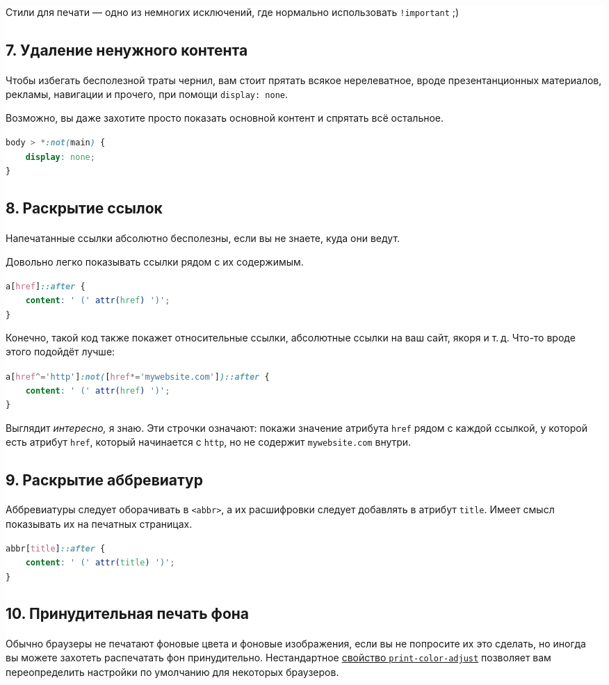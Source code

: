 Стили для печати — одно из немногих исключений, где нормально использовать `!important` ;)

## 7. Удаление ненужного контента

Чтобы избегать бесполезной траты чернил, вам стоит прятать всякое нерелеватное, вроде презентанционных материалов, рекламы, навигации и прочего, при помощи `display: none`.

Возможно, вы даже захотите просто показать основной контент и спрятать всё остальное.

```css
body > *:not(main) {
    display: none;
}
```

## 8. Раскрытие ссылок

Напечатанные ссылки абсолютно бесполезны, если вы не знаете, куда они ведут.

Довольно легко показывать ссылки рядом с их содержимым.

```css
a[href]::after {
    content: ' (' attr(href) ')';
}
```

Конечно, такой код также покажет относительные ссылки, абсолютные ссылки на ваш сайт, якоря и т. д. Что-то вроде этого подойдёт лучше:

```css
a[href^='http']:not([href*='mywebsite.com'])::after {
    content: ' (' attr(href) ')';
}
```

Выглядит _интересно,_ я знаю. Эти строчки означают: покажи значение атрибута `href` рядом с каждой ссылкой, у которой есть атрибут `href`, который начинается с `http`, но не содержит `mywebsite.com` внутри.

## 9. Раскрытие аббревиатур

Аббревиатуры следует оборачивать в `<abbr>`, а их расшифровки следует добавлять в атрибут `title`. Имеет смысл показывать их на печатных страницах.

```css
abbr[title]::after {
    content: ' (' attr(title) ')';
}
```

## 10. Принудительная печать фона

Обычно браузеры не печатают фоновые цвета и фоновые изображения, если вы не попросите их это сделать, но иногда вы можете захотеть распечатать фон принудительно. Нестандартное [свойство `print-color-adjust`](https://developer.mozilla.org/de/docs/Web/CSS/-webkit-print-color-adjust) позволяет вам переопределить настройки по умолчанию для некоторых браузеров.
